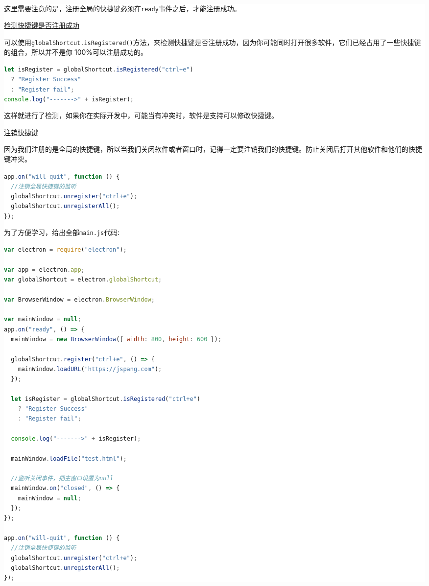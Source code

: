 这里需要注意的是，注册全局的快捷键必须在`ready`事件之后，才能注册成功。

[检测快捷键是否注册成功](https://www.jspang.com/article/62#toc358)

可以使用`globalShortcut.isRegistered()`方法，来检测快捷键是否注册成功，因为你可能同时打开很多软件，它们已经占用了一些快捷键的组合，所以并不是你 100%可以注册成功的。

```js
let isRegister = globalShortcut.isRegistered("ctrl+e")
  ? "Register Success"
  : "Register fail";
console.log("------->" + isRegister);
```

这样就进行了检测，如果你在实际开发中，可能当有冲突时，软件是支持可以修改快捷键。

[注销快捷键](https://www.jspang.com/article/62#toc359)

因为我们注册的是全局的快捷键，所以当我们关闭软件或者窗口时，记得一定要注销我们的快捷键。防止关闭后打开其他软件和他们的快捷键冲突。

```js
app.on("will-quit", function () {
  //注销全局快捷键的监听
  globalShortcut.unregister("ctrl+e");
  globalShortcut.unregisterAll();
});
```

为了方便学习，给出全部`main.js`代码:

```js
var electron = require("electron");

var app = electron.app;
var globalShortcut = electron.globalShortcut;

var BrowserWindow = electron.BrowserWindow;

var mainWindow = null;
app.on("ready", () => {
  mainWindow = new BrowserWindow({ width: 800, height: 600 });

  globalShortcut.register("ctrl+e", () => {
    mainWindow.loadURL("https://jspang.com");
  });

  let isRegister = globalShortcut.isRegistered("ctrl+e")
    ? "Register Success"
    : "Register fail";

  console.log("------->" + isRegister);

  mainWindow.loadFile("test.html");

  //监听关闭事件，把主窗口设置为null
  mainWindow.on("closed", () => {
    mainWindow = null;
  });
});

app.on("will-quit", function () {
  //注销全局快捷键的监听
  globalShortcut.unregister("ctrl+e");
  globalShortcut.unregisterAll();
});
```
